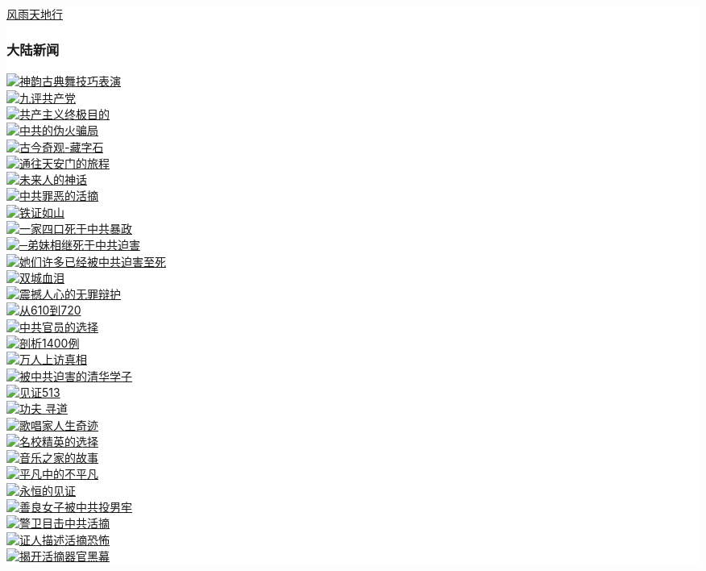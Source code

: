 <a href="https://git.io/fjHp4" rel="nofollow">风雨天地行</a></p></td></tr><tr><td width="707"><h3><p><strong>大陆新闻</strong></p></h3></td><td VALIGN=TOP rowspan=50><a href="https://git.io/fj9l0" target="_blank"><img width="130" src="https://raw.githubusercontent.com/clgbyu263/djy/master/gb/130/gudianwu.jpg" title="神韵古典舞技巧表演" alt="神韵古典舞技巧表演"></a><br><a href="https://git.io/fj9la" target="_blank"><img width="130" src="https://raw.githubusercontent.com/clgbyu263/djy/master/gb/130/9ping.jpg" title="九评共产党" alt="九评共产党"></a><br><a href="https://git.io/fj9lr" target="_blank"><img width="130" src="https://raw.githubusercontent.com/clgbyu263/djy/master/gb/130/communism.jpg" title="共产主义终极目的" alt="共产主义终极目的"></a><br><a href="https://git.io/fjFNJ" target="_blank"><img width="130" src="https://raw.githubusercontent.com/clgbyu263/djy/master/gb/130/weihuo.jpg" title="中共的伪火骗局" alt="中共的伪火骗局"></a><br><a href="https://git.io/fj9lK" target="_blank"><img width="130" src="https://raw.githubusercontent.com/clgbyu263/djy/master/gb/130/changzhi.jpg" title="古今奇观-藏字石" alt="古今奇观-藏字石"></a><br><a href="https://git.io/fj9lP" target="_blank"><img width="130" src="https://raw.githubusercontent.com/clgbyu263/djy/master/gb/130/tianan.jpg" title="通往天安门的旅程" alt="通往天安门的旅程"></a><br><a href="https://git.io/fj9lX" target="_blank"><img width="130" src="https://raw.githubusercontent.com/clgbyu263/djy/master/gb/130/weilai.jpg" title="未来人的神话" alt="未来人的神话"></a><br><a href="https://git.io/fj9l1" target="_blank"><img width="130" src="https://raw.githubusercontent.com/clgbyu263/djy/master/gb/130/ji-zy.jpg" title="中共罪恶的活摘" alt="中共罪恶的活摘"></a><br><a href="https://git.io/fj9lM" target="_blank"><img width="130" src="https://raw.githubusercontent.com/clgbyu263/djy/master/gb/130/huozhai.jpg" title="铁证如山" alt="铁证如山"></a><br><a href="https://git.io/fj9lD" target="_blank"><img width="130" src="https://raw.githubusercontent.com/clgbyu263/djy/master/gb/130/4ke.jpg" title="一家四口死于中共暴政" alt="一家四口死于中共暴政"></a><br><a href="https://git.io/fj9ly" target="_blank"><img width="130" src="https://raw.githubusercontent.com/clgbyu263/djy/master/gb/130/jie-di.jpg" title="─弟妹相继死于中共迫害" alt="─弟妹相继死于中共迫害"></a><br><a href="https://git.io/fj9lS" target="_blank"><img width="130" src="https://raw.githubusercontent.com/clgbyu263/djy/master/gb/130/ma-sj.jpg" title="她们许多已经被中共迫害至死" alt="她们许多已经被中共迫害至死"></a><br><a href="https://git.io/fj9l9" target="_blank"><img width="130" src="https://raw.githubusercontent.com/clgbyu263/djy/master/gb/130/shuan-cxl.jpg" title="双城血泪" alt="双城血泪"></a><br><a href="https://git.io/fj9lH" target="_blank"><img width="130" src="https://raw.githubusercontent.com/clgbyu263/djy/master/gb/130/wu-zbh.jpg" title="震撼人心的无罪辩护" alt="震撼人心的无罪辩护"></a><br><a href="https://git.io/fj9lQ" target="_blank"><img width="130" src="https://raw.githubusercontent.com/clgbyu263/djy/master/gb/130/6c10-720.jpg" title="从610到720" alt="从610到720"></a><br><a href="https://git.io/fj9l7" target="_blank"><img width="130" src="https://raw.githubusercontent.com/clgbyu263/djy/master/gb/130/xian-z.jpg" title="中共官员的选择" alt="中共官员的选择"></a><br><a href="https://git.io/fj9l5" target="_blank"><img width="130" src="https://raw.githubusercontent.com/clgbyu263/djy/master/gb/130/1400l.jpg" title="剖析1400例" alt="剖析1400例"></a><br><a href="https://git.io/fj9lb" target="_blank"><img width="130" src="https://raw.githubusercontent.com/clgbyu263/djy/master/gb/130/425.jpg" title="万人上访真相" alt="万人上访真相"></a><br><a href="https://git.io/fj9lN" target="_blank"><img width="130" src="https://raw.githubusercontent.com/clgbyu263/djy/master/gb/130/qing-h.jpg" title="被中共迫害的清华学子" alt="被中共迫害的清华学子"></a><br><a href="https://git.io/fj9lx" target="_blank"><img width="130" src="https://raw.githubusercontent.com/clgbyu263/djy/master/gb/130/jian-z513.jpg" title="见证513" alt="见证513"></a><br><a href="https://git.io/fj9lp" target="_blank"><img width="130" src="https://raw.githubusercontent.com/clgbyu263/djy/master/gb/130/gongfu.jpg" title="功夫 寻道" alt="功夫 寻道"></a><br><a href="https://git.io/fj9lh" target="_blank"><img width="130" src="https://raw.githubusercontent.com/clgbyu263/djy/master/gb/130/guangguimian.jpg" title="歌唱家人生奇迹" alt="歌唱家人生奇迹"></a><br><a href="https://git.io/fj9lj" target="_blank"><img width="130" src="https://raw.githubusercontent.com/clgbyu263/djy/master/gb/130/ming-jjy.jpg" title="名校精英的选择" alt="名校精英的选择"></a><br><a href="https://git.io/fj98e" target="_blank"><img width="130" src="https://raw.githubusercontent.com/clgbyu263/djy/master/gb/130/yin-lj.jpg" title="音乐之家的故事" alt="音乐之家的故事"></a><br><a href="https://git.io/fj98v" target="_blank"><img width="130" src="https://raw.githubusercontent.com/clgbyu263/djy/master/gb/130/ming-hsf.jpg" title="平凡中的不平凡" alt="平凡中的不平凡"></a><br><a href="https://github.com/clgbyu263/yh/blob/master/README.md?dfh#1" target="_blank"><img width="130" src="https://raw.githubusercontent.com/clgbyu263/djy/master/gb/130/yong-h.jpg" title="永恒的见证"  alt="永恒的见证"></a><br><a href="https://github.com/clgbyu263/djy/blob/master/gb/13/9/29/n3974789.md?dfh#1" target="_blank"><img width="130" src="https://raw.githubusercontent.com/clgbyu263/djy/master/gb/130/shang-lnz.jpg" title="善良女子被中共投男牢"  alt="善良女子被中共投男牢"></a><br><a href="https://github.com/clgbyu263/djy/blob/master/gb/16/3/16/n4663449.md?dfh#1" target="_blank"><img width="130" src="https://raw.githubusercontent.com/clgbyu263/djy/master/gb/130/huo-z3.jpg" title="警卫目击中共活摘"  alt="警卫目击中共活摘"></a><br><a href="https://github.com/clgbyu263/djy/blob/master/gb/16/8/7/n8177641.md?dfh#1" target="_blank"><img width="130" src="https://raw.githubusercontent.com/clgbyu263/djy/master/gb/130/huo-z4.jpg" title="证人描述活摘恐怖"  alt="证人描述活摘恐怖"></a><br><a href="https://github.com/clgbyu263/djy/blob/master/gb/10/4/19/n2881569.md?dfh#1" target="_blank"><img width="130" src="https://raw.githubusercontent.com/clgbyu263/djy/master/gb/130/huo-z1.jpg" title="揭开活摘器官黑幕"  alt="揭开活摘器官黑幕"></a><br>